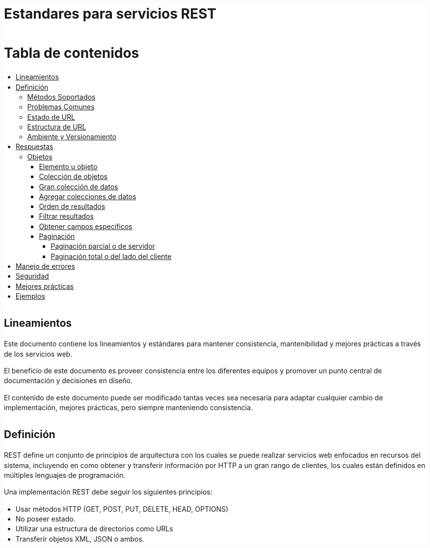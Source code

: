# Estandares para servicios REST

# Tabla de contenidos

- [Lineamientos](#lineamientos)
- [Definición](#definición)
  * [Métodos Soportados](#métodos-soportados)
  * [Problemas Comunes](#problemas-comunes)
  * [Estado de URL](#estado-de-url)
  * [Estructura de URL](#estructura-de-url)
  * [Ambiente y Versionamiento](#ambiente-y-versionamiento)
- [Respuestas](#respuestas)
  * [Objetos](#sub-heading-2-1)
    + [Elemento u objeto](#sub-sub-heading-2-1)
    + [Colección de objetos](#sub-sub-heading-2-1)
    + [Gran colección de datos](#sub-sub-heading-2-1)
    + [Agregar colecciones de datos](#sub-sub-heading-2-1)
    + [Orden de resultados](#sub-sub-heading-2-1)
    + [Filtrar resultados](#sub-sub-heading-2-1)
    + [Obtener campos específicos](#sub-sub-heading-2-1)
    + [Paginación](#sub-sub-heading-2-1)
        * [Paginación parcial o de servidor](#sub-sub-sub-heading-2-1-1)
        * [Paginación total o del lado del cliente](#sub-sub-sub-heading-2-1-2)
- [Manejo de errores](#heading-3)
- [Seguridad](#heading-4)
- [Mejores prácticas](#heading-5)
- [Ejemplos](#heading-6)




## Lineamientos

Este documento contiene los lineamientos y estándares para mantener consistencia, mantenibilidad y mejores prácticas a través de los servicios web.

El beneficio de este documento es proveer consistencia entre los diferentes equipos y promover un punto central de documentación y decisiones en diseño.

El contenido de este documento puede ser modificado tantas veces sea necesaria para adaptar cualquier cambio de implementación, mejores prácticas, pero siempre manteniendo consistencia.

## Definición

REST define un conjunto de principios de arquitectura con los cuales se puede realizar servicios web enfocados en recursos del sistema, incluyendo en como obtener y transferir información por HTTP a un gran rango de clientes, los cuales están definidos en múltiples lenguajes de programación.

Una implementación REST debe seguir los siguientes principios:

* Usar métodos HTTP (GET, POST, PUT, DELETE, HEAD, OPTIONS)
* No poseer estado.
* Utilizar una estructura de directorios como URLs
* Transferir objetos XML, JSON o ambos.
